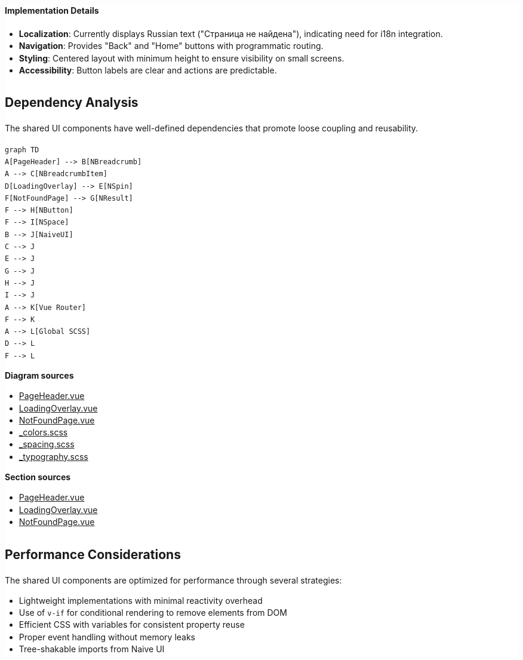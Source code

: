 #### Implementation Details
- **Localization**: Currently displays Russian text ("Страница не найдена"), indicating need for i18n integration.
- **Navigation**: Provides "Back" and "Home" buttons with programmatic routing.
- **Styling**: Centered layout with minimum height to ensure visibility on small screens.
- **Accessibility**: Button labels are clear and actions are predictable.

## Dependency Analysis
The shared UI components have well-defined dependencies that promote loose coupling and reusability.

```mermaid
graph TD
A[PageHeader] --> B[NBreadcrumb]
A --> C[NBreadcrumbItem]
D[LoadingOverlay] --> E[NSpin]
F[NotFoundPage] --> G[NResult]
F --> H[NButton]
F --> I[NSpace]
B --> J[NaiveUI]
C --> J
E --> J
G --> J
H --> J
I --> J
A --> K[Vue Router]
F --> K
A --> L[Global SCSS]
D --> L
F --> L
```

**Diagram sources**
- [PageHeader.vue](file://src/root/shared/components/PageHeader.vue#L1-L106)
- [LoadingOverlay.vue](file://src/root/shared/components/LoadingOverlay.vue#L1-L51)
- [NotFoundPage.vue](file://src/root/shared/components/NotFoundPage.vue#L1-L45)
- [_colors.scss](file://src/styles/variables/_colors.scss)
- [_spacing.scss](file://src/styles/variables/_spacing.scss)
- [_typography.scss](file://src/styles/variables/_typography.scss)

**Section sources**
- [PageHeader.vue](file://src/root/shared/components/PageHeader.vue#L1-L106)
- [LoadingOverlay.vue](file://src/root/shared/components/LoadingOverlay.vue#L1-L51)
- [NotFoundPage.vue](file://src/root/shared/components/NotFoundPage.vue#L1-L45)

## Performance Considerations
The shared UI components are optimized for performance through several strategies:
- Lightweight implementations with minimal reactivity overhead
- Use of `v-if` for conditional rendering to remove elements from DOM
- Efficient CSS with variables for consistent property reuse
- Proper event handling without memory leaks
- Tree-shakable imports from Naive UI
